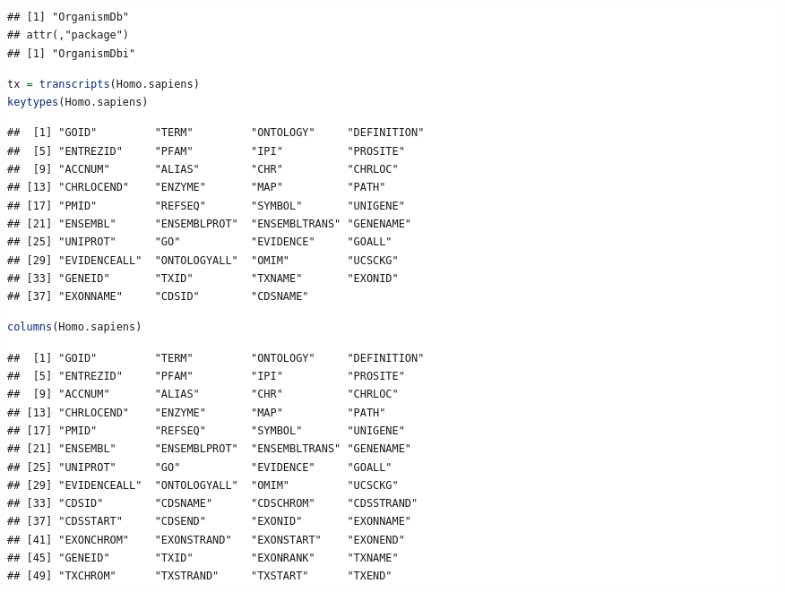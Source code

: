 ```
## [1] "OrganismDb"
## attr(,"package")
## [1] "OrganismDbi"
```

```r
tx = transcripts(Homo.sapiens)
keytypes(Homo.sapiens)
```

```
##  [1] "GOID"         "TERM"         "ONTOLOGY"     "DEFINITION"  
##  [5] "ENTREZID"     "PFAM"         "IPI"          "PROSITE"     
##  [9] "ACCNUM"       "ALIAS"        "CHR"          "CHRLOC"      
## [13] "CHRLOCEND"    "ENZYME"       "MAP"          "PATH"        
## [17] "PMID"         "REFSEQ"       "SYMBOL"       "UNIGENE"     
## [21] "ENSEMBL"      "ENSEMBLPROT"  "ENSEMBLTRANS" "GENENAME"    
## [25] "UNIPROT"      "GO"           "EVIDENCE"     "GOALL"       
## [29] "EVIDENCEALL"  "ONTOLOGYALL"  "OMIM"         "UCSCKG"      
## [33] "GENEID"       "TXID"         "TXNAME"       "EXONID"      
## [37] "EXONNAME"     "CDSID"        "CDSNAME"
```

```r
columns(Homo.sapiens)
```

```
##  [1] "GOID"         "TERM"         "ONTOLOGY"     "DEFINITION"  
##  [5] "ENTREZID"     "PFAM"         "IPI"          "PROSITE"     
##  [9] "ACCNUM"       "ALIAS"        "CHR"          "CHRLOC"      
## [13] "CHRLOCEND"    "ENZYME"       "MAP"          "PATH"        
## [17] "PMID"         "REFSEQ"       "SYMBOL"       "UNIGENE"     
## [21] "ENSEMBL"      "ENSEMBLPROT"  "ENSEMBLTRANS" "GENENAME"    
## [25] "UNIPROT"      "GO"           "EVIDENCE"     "GOALL"       
## [29] "EVIDENCEALL"  "ONTOLOGYALL"  "OMIM"         "UCSCKG"      
## [33] "CDSID"        "CDSNAME"      "CDSCHROM"     "CDSSTRAND"   
## [37] "CDSSTART"     "CDSEND"       "EXONID"       "EXONNAME"    
## [41] "EXONCHROM"    "EXONSTRAND"   "EXONSTART"    "EXONEND"     
## [45] "GENEID"       "TXID"         "EXONRANK"     "TXNAME"      
## [49] "TXCHROM"      "TXSTRAND"     "TXSTART"      "TXEND"
```

